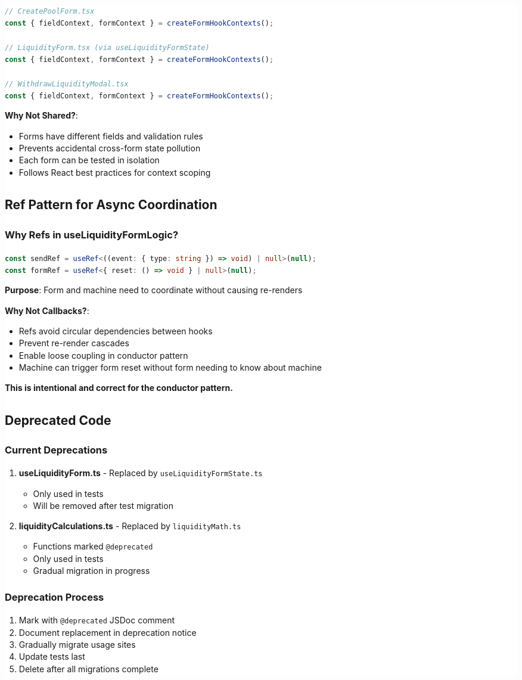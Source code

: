 ```typescript
// CreatePoolForm.tsx
const { fieldContext, formContext } = createFormHookContexts();

// LiquidityForm.tsx (via useLiquidityFormState)
const { fieldContext, formContext } = createFormHookContexts();

// WithdrawLiquidityModal.tsx
const { fieldContext, formContext } = createFormHookContexts();
```

**Why Not Shared?**:
- Forms have different fields and validation rules
- Prevents accidental cross-form state pollution
- Each form can be tested in isolation
- Follows React best practices for context scoping

## Ref Pattern for Async Coordination

### Why Refs in useLiquidityFormLogic?

```typescript
const sendRef = useRef<((event: { type: string }) => void) | null>(null);
const formRef = useRef<{ reset: () => void } | null>(null);
```

**Purpose**: Form and machine need to coordinate without causing re-renders

**Why Not Callbacks?**:
- Refs avoid circular dependencies between hooks
- Prevent re-render cascades
- Enable loose coupling in conductor pattern
- Machine can trigger form reset without form needing to know about machine

**This is intentional and correct for the conductor pattern.**

## Deprecated Code

### Current Deprecations

1. **useLiquidityForm.ts** - Replaced by `useLiquidityFormState.ts`
   - Only used in tests
   - Will be removed after test migration

2. **liquidityCalculations.ts** - Replaced by `liquidityMath.ts`
   - Functions marked `@deprecated`
   - Only used in tests
   - Gradual migration in progress

### Deprecation Process

1. Mark with `@deprecated` JSDoc comment
2. Document replacement in deprecation notice
3. Gradually migrate usage sites
4. Update tests last
5. Delete after all migrations complete
